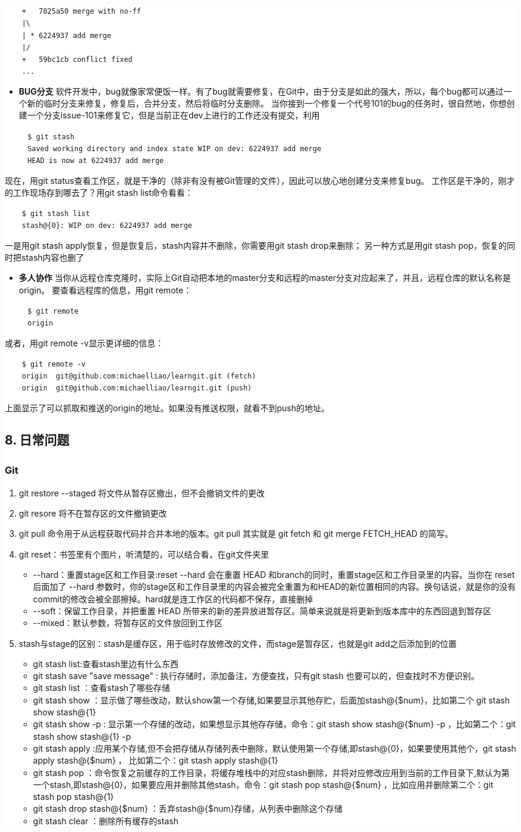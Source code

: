         +   7825a50 merge with no-ff
        |\
        | * 6224937 add merge
        |/
        +   59bc1cb conflict fixed
        ...

* **BUG分支**
软件开发中，bug就像家常便饭一样。有了bug就需要修复，在Git中，由于分支是如此的强大，所以，每个bug都可以通过一个新的临时分支来修复，修复后，合并分支，然后将临时分支删除。
当你接到一个修复一个代号101的bug的任务时，很自然地，你想创建一个分支issue-101来修复它，但是当前正在dev上进行的工作还没有提交，利用

        $ git stash
        Saved working directory and index state WIP on dev: 6224937 add merge
        HEAD is now at 6224937 add merge
现在，用git status查看工作区，就是干净的（除非有没有被Git管理的文件），因此可以放心地创建分支来修复bug。
工作区是干净的，刚才的工作现场存到哪去了？用git stash list命令看看：

        $ git stash list
        stash@{0}: WIP on dev: 6224937 add merge
一是用git stash apply恢复，但是恢复后，stash内容并不删除，你需要用git stash drop来删除；
另一种方式是用git stash pop，恢复的同时把stash内容也删了

* **多人协作**
当你从远程仓库克隆时，实际上Git自动把本地的master分支和远程的master分支对应起来了，并且，远程仓库的默认名称是origin。
要查看远程库的信息，用git remote：

        $ git remote
        origin
或者，用git remote -v显示更详细的信息：

        $ git remote -v
        origin  git@github.com:michaelliao/learngit.git (fetch)
        origin  git@github.com:michaelliao/learngit.git (push)
上面显示了可以抓取和推送的origin的地址。如果没有推送权限，就看不到push的地址。

## 8. 日常问题

### Git

1. git restore --staged 将文件从暂存区撤出，但不会撤销文件的更改
2. git resore 将不在暂存区的文件撤销更改
3. git pull 命令用于从远程获取代码并合并本地的版本。git pull 其实就是 git fetch 和 git merge FETCH_HEAD 的简写。
4. git reset：书签里有个图片，听清楚的，可以结合看，在git文件夹里

   * --hard：重置stage区和工作目录:reset --hard 会在重置 HEAD 和branch的同时，重置stage区和工作目录里的内容。当你在 reset 后面加了 --hard 参数时，你的stage区和工作目录里的内容会被完全重置为和HEAD的新位置相同的内容。换句话说，就是你的没有commit的修改会被全部擦掉。hard就是连工作区的代码都不保存，直接删掉
   * --soft：保留工作目录，并把重置 HEAD 所带来的新的差异放进暂存区。简单来说就是将更新到版本库中的东西回退到暂存区
   * --mixed：默认参数，将暂存区的文件放回到工作区

5. stash与stage的区别：stash是缓存区，用于临时存放修改的文件，而stage是暂存区，也就是git add之后添加到的位置
   * git stash list:查看stash里边有什么东西
   * git stash save "save message"  : 执行存储时，添加备注，方便查找，只有git stash 也要可以的，但查找时不方便识别。
   * git stash list  ：查看stash了哪些存储
   * git stash show ：显示做了哪些改动，默认show第一个存储,如果要显示其他存贮，后面加stash@{$num}，比如第二个 git stash show stash@{1}
   * git stash show -p : 显示第一个存储的改动，如果想显示其他存存储，命令：git stash show  stash@{$num}  -p ，比如第二个：git stash show  stash@{1}  -p
   * git stash apply :应用某个存储,但不会把存储从存储列表中删除，默认使用第一个存储,即stash@{0}，如果要使用其他个，git stash apply stash@{$num} ， 比如第二个：git stash apply stash@{1}
   * git stash pop ：命令恢复之前缓存的工作目录，将缓存堆栈中的对应stash删除，并将对应修改应用到当前的工作目录下,默认为第一个stash,即stash@{0}，如果要应用并删除其他stash，命令：git stash pop stash@{$num} ，比如应用并删除第二个：git stash pop stash@{1}
   * git stash drop stash@{$num} ：丢弃stash@{$num}存储，从列表中删除这个存储
   * git stash clear ：删除所有缓存的stash
